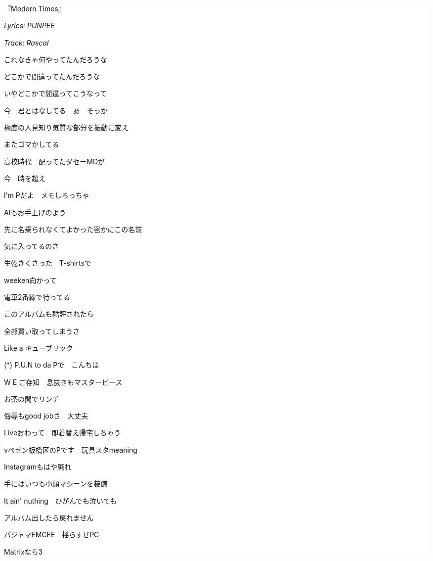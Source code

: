 『Modern Times』

*Lyrics: PUNPEE*

*Track: Rascal*

これなきゃ何やってたんだろうな

どこかで間違ってたんだろうな

いやどこかで間違ってこうなって

今　君とはなしてる　あ　そっか

極度の人見知り気質な部分を振動に変え

またゴマかしてる

高校時代　配ってたダセーMDが

今　時を超え

l'm Pだよ　メモしろっちゃ

AIもお手上げのよう

先に名乗られなくてよかった密かにこの名前

気に入ってるのさ

生乾きくさった　T-shirtsで

weeken向かって

電車2番線で待ってる

このアルバムも酷評されたら

全部買い取ってしまうさ

Like a キューブリック

(*) P.U.N to da Pで　こんちは

W E ご存知　息抜きもマスターピース

お茶の間でリンチ

侮辱もgood jobさ　大丈夫

Liveおわって　即着替え帰宅しちゃう

vぺゼン板橋区のPです　玩具スタmeaning

Instagramもはや廃れ

手にはいつも小顔マシーンを装備

It ain' nuthing　ひがんでも泣いても

アルバム出したら戻れません

パジャマEMCEE　揺らすぜPC

Matrixなら3
